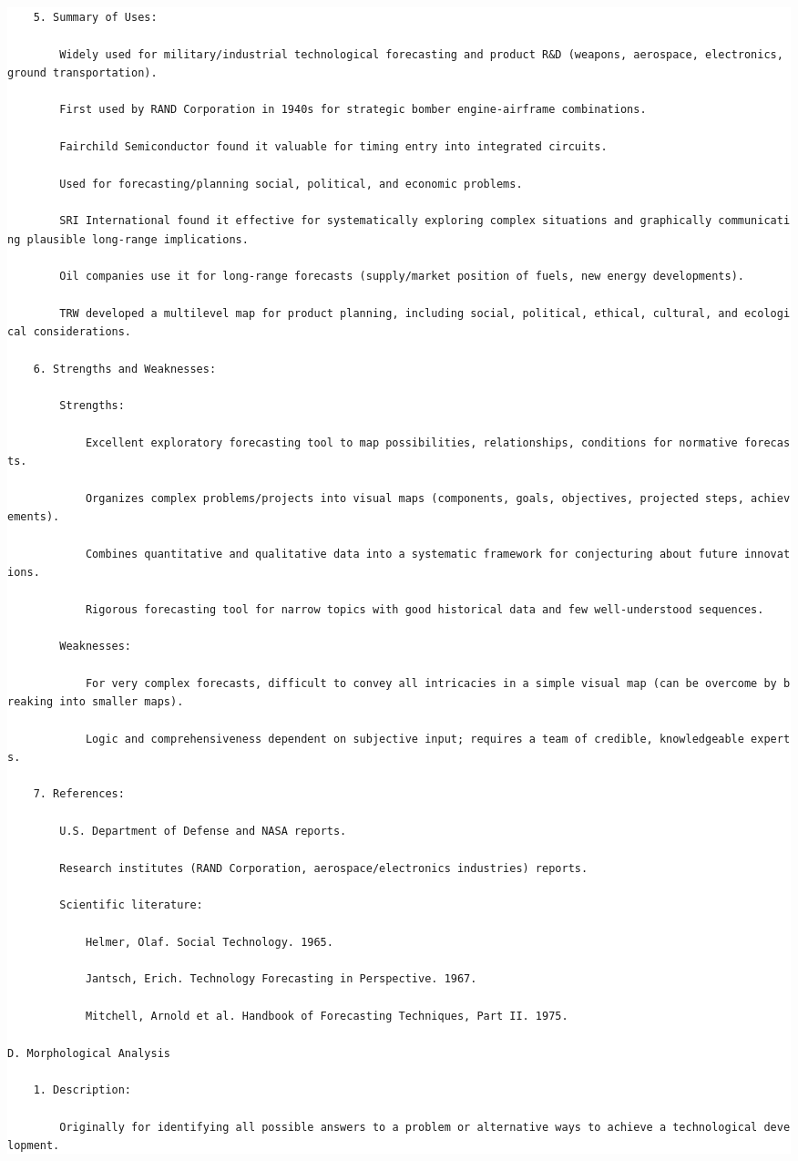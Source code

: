         5. Summary of Uses:

            Widely used for military/industrial technological forecasting and product R&D (weapons, aerospace, electronics, ground transportation).

            First used by RAND Corporation in 1940s for strategic bomber engine-airframe combinations.

            Fairchild Semiconductor found it valuable for timing entry into integrated circuits.

            Used for forecasting/planning social, political, and economic problems.

            SRI International found it effective for systematically exploring complex situations and graphically communicating plausible long-range implications.

            Oil companies use it for long-range forecasts (supply/market position of fuels, new energy developments).

            TRW developed a multilevel map for product planning, including social, political, ethical, cultural, and ecological considerations.

        6. Strengths and Weaknesses:

            Strengths:

                Excellent exploratory forecasting tool to map possibilities, relationships, conditions for normative forecasts.

                Organizes complex problems/projects into visual maps (components, goals, objectives, projected steps, achievements).

                Combines quantitative and qualitative data into a systematic framework for conjecturing about future innovations.

                Rigorous forecasting tool for narrow topics with good historical data and few well-understood sequences.

            Weaknesses:

                For very complex forecasts, difficult to convey all intricacies in a simple visual map (can be overcome by breaking into smaller maps).

                Logic and comprehensiveness dependent on subjective input; requires a team of credible, knowledgeable experts.

        7. References:

            U.S. Department of Defense and NASA reports.

            Research institutes (RAND Corporation, aerospace/electronics industries) reports.

            Scientific literature:

                Helmer, Olaf. Social Technology. 1965.

                Jantsch, Erich. Technology Forecasting in Perspective. 1967.

                Mitchell, Arnold et al. Handbook of Forecasting Techniques, Part II. 1975.

    D. Morphological Analysis

        1. Description:

            Originally for identifying all possible answers to a problem or alternative ways to achieve a technological development.
